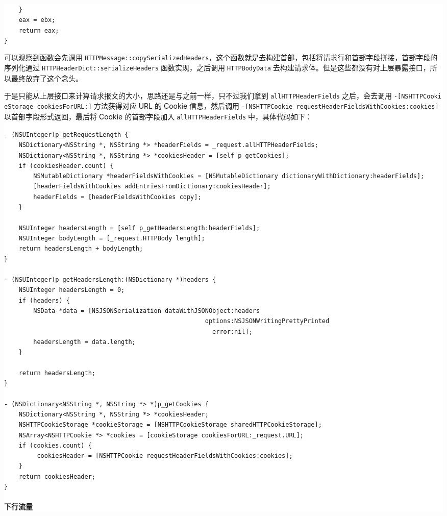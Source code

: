 ```
    }
    eax = ebx;
    return eax;
}
```

可以观察到函数会先调用 `HTTPMessage::copySerializedHeaders`，这个函数就是去构建首部，包括将请求行和首部字段拼接，首部字段的序列化通过 `HTTPHeaderDict::serializeHeaders` 函数实现，之后调用 `HTTPBodyData` 去构建请求体。但是这些都没有对上层暴露接口，所以最终放弃了这个念头。

于是只能从上层接口来计算请求报文的大小，思路还是与之前一样，只不过我们拿到 `allHTTPHeaderFields` 之后，会去调用 `-[NSHTTPCookieStorage cookiesForURL:]` 方法获得对应 URL 的 Cookie 信息，然后调用 `-[NSHTTPCookie requestHeaderFieldsWithCookies:cookies]` 以首部字段形式返回，最后将 Cookie 的首部字段加入 `allHTTPHeaderFields` 中，具体代码如下：

```
- (NSUInteger)p_getRequestLength {
    NSDictionary<NSString *, NSString *> *headerFields = _request.allHTTPHeaderFields;
    NSDictionary<NSString *, NSString *> *cookiesHeader = [self p_getCookies];
    if (cookiesHeader.count) {
        NSMutableDictionary *headerFieldsWithCookies = [NSMutableDictionary dictionaryWithDictionary:headerFields];
        [headerFieldsWithCookies addEntriesFromDictionary:cookiesHeader];
        headerFields = [headerFieldsWithCookies copy];
    }
    
    NSUInteger headersLength = [self p_getHeadersLength:headerFields];
    NSUInteger bodyLength = [_request.HTTPBody length];
    return headersLength + bodyLength;
}

- (NSUInteger)p_getHeadersLength:(NSDictionary *)headers {
    NSUInteger headersLength = 0;
    if (headers) {
        NSData *data = [NSJSONSerialization dataWithJSONObject:headers
                                                       options:NSJSONWritingPrettyPrinted
                                                         error:nil];
        headersLength = data.length;
    }
    
    return headersLength;
}

- (NSDictionary<NSString *, NSString *> *)p_getCookies {
    NSDictionary<NSString *, NSString *> *cookiesHeader;
    NSHTTPCookieStorage *cookieStorage = [NSHTTPCookieStorage sharedHTTPCookieStorage];
    NSArray<NSHTTPCookie *> *cookies = [cookieStorage cookiesForURL:_request.URL];
    if (cookies.count) {
         cookiesHeader = [NSHTTPCookie requestHeaderFieldsWithCookies:cookies];
    }
    return cookiesHeader;
}
```

#### 下行流量
